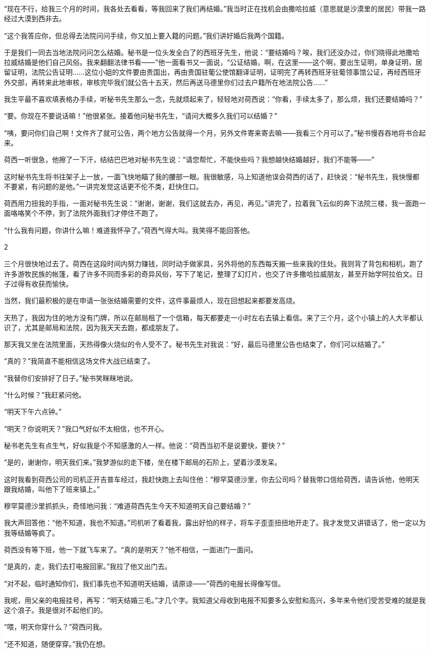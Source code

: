 “现在不行，给我三个月的时间，我各处去看看，等我回来了我们再结婚。”我当时正在找机会由撒哈拉威（意思就是沙漠里的居民）带我一路经过大漠到西非去。

“这个我答应你，但总得去法院问问手续，你又加上要入籍的问题。”我们讲好婚后我两个国籍。

于是我们一同去当地法院问问怎么结婚。秘书是一位头发全白了的西班牙先生，他说：“要结婚吗？唉，我们还没办过，你们晓得此地撒哈拉威结婚是他们自己风俗。我来翻翻法律书看——”他一面看书又一面说，“公证结婚，啊，在这里——这个啊，要出生证明，单身证明，居留证明，法院公告证明……这位小姐的文件要由贵国出，再由贵国驻葡公使馆翻译证明，证明完了再转西班牙驻葡领事馆公证，再经西班牙外交部，再转来此地审核，审核完毕我们就公告十五天，然后再送马德里你们过去户籍所在地法院公告……”

我生平最不喜欢填表格办手续，听秘书先生那么一念，先就烦起来了，轻轻地对荷西说：“你看，手续太多了，那么烦，我们还要结婚吗？”

“要。你现在不要说话嘛！”他很紧张。接着他问秘书先生，“请问大概多久我们可以结婚？”

“咦，要问你们自己啊！文件齐了就可公告，两个地方公告就得一个月，另外文件寄来寄去嘛——我看三个月可以了。”秘书慢吞吞地将书合起来。

荷西一听很急，他擦了一下汗，结结巴巴地对秘书先生说：“请您帮忙，不能快些吗？我想越快结婚越好，我们不能等——”

这时秘书先生将书往架子上一放，一面飞快地瞄了我的腰部一眼。我很敏感，马上知道他误会荷西的话了，赶快说：“秘书先生，我快慢都不要紧，有问题的是他。”一讲完发觉这话更不伦不类，赶快住口。

荷西用力扭我的手指，一面对秘书先生说：“谢谢，谢谢，我们这就去办，再见，再见。”讲完了，拉着我飞云似的奔下法院三楼，我一面跑一面咯咯笑个不停，到了法院外面我们才停住不跑了。

“什么我有问题，你讲什么嘛！难道我怀孕了。”荷西气得大叫。我笑得不能回答他。

2

三个月很快地过去了。荷西在这段时间内努力赚钱，同时动手做家具，另外将他的东西每天搬一些来我的住处。我则背了背包和相机，跑了许多游牧民族的帐篷，看了许多不同而多彩的奇异风俗，写下了笔记，整理了幻灯片，也交了许多撒哈拉威朋友，甚至开始学阿拉伯文。日子过得有收获而愉快。

当然，我们最积极的是在申请一张张结婚需要的文件，这件事最烦人，现在回想起来都要发高烧。

天热了，我因为住的地方没有门牌，所以在邮局租了一个信箱，每天都要走一小时左右去镇上看信。来了三个月，这个小镇上的人大半都认识了，尤其是邮局和法院，因为我天天去跑，都成朋友了。

那天我又坐在法院里面，天热得像火烧似的令人受不了。秘书先生对我说：“好，最后马德里公告也结束了，你们可以结婚了。”

“真的？”我简直不能相信这场文件大战已结束了。

“我替你们安排好了日子。”秘书笑眯眯地说。

“什么时候？”我赶紧问他。

“明天下午六点钟。”

“明天？你说明天？”我口气好似不太相信，也不开心。

秘书老先生有点生气，好似我是个不知感激的人一样。他说：“荷西当初不是说要快，要快？”

“是的，谢谢你，明天我们来。”我梦游似的走下楼，坐在楼下邮局的石阶上，望着沙漠发呆。

这时我看到荷西公司的司机正开吉普车经过，我赶快跑上去叫住他：“穆罕莫德沙里，你去公司吗？替我带口信给荷西，请告诉他，他明天跟我结婚，叫他下了班来镇上。”

穆罕莫德沙里抓抓头，奇怪地问我：“难道荷西先生今天不知道明天自己要结婚？”

我大声回答他：“他不知道，我也不知道。”司机听了看着我，露出好怕的样子，将车子歪歪扭扭地开走了。我才发觉又讲错话了，他一定以为我等结婚等疯了。

荷西没有等下班，他一下就飞车来了。“真的是明天？”他不相信，一面进门一面问。

“是真的，走，我们去打电报回家。”我拉了他又出门去。

“对不起，临时通知你们，我们事先也不知道明天结婚，请原谅——”荷西的电报长得像写信。

我呢，用父亲的电报挂号，再写：“明天结婚三毛。”才几个字。我知道父母收到电报不知要多么安慰和高兴，多年来令他们受苦受难的就是我这个浪子。我是很对不起他们的。

“喂，明天你穿什么？”荷西问我。

“还不知道，随便穿穿。”我仍在想。
